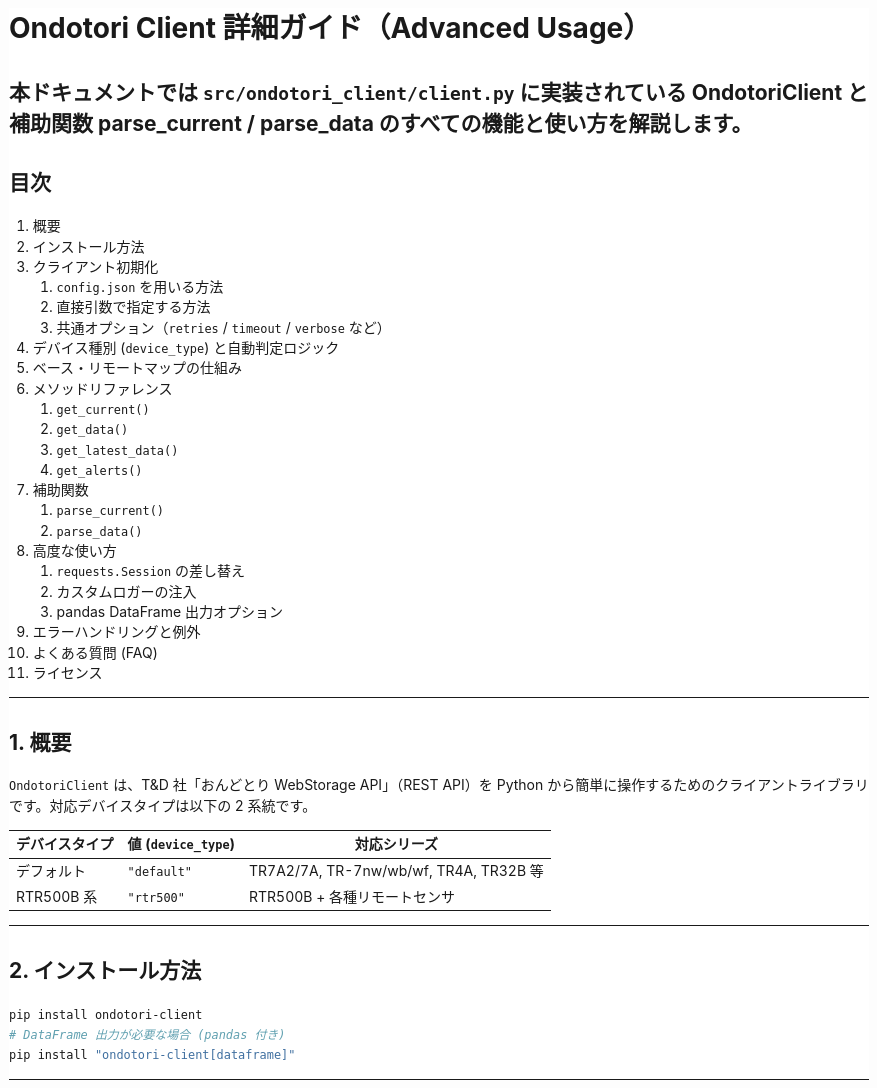 # Ondotori Client 詳細ガイド（Advanced Usage）

本ドキュメントでは `src/ondotori_client/client.py` に実装されている **OndotoriClient** と補助関数 **parse_current / parse_data** のすべての機能と使い方を解説します。
---

## 目次
1. 概要
2. インストール方法
3. クライアント初期化
   1. `config.json` を用いる方法
   2. 直接引数で指定する方法
   3. 共通オプション（`retries` / `timeout` / `verbose` など）
4. デバイス種別 (`device_type`) と自動判定ロジック
5. ベース・リモートマップの仕組み
6. メソッドリファレンス
   1. `get_current()`
   2. `get_data()`
   3. `get_latest_data()`
   4. `get_alerts()`
7. 補助関数
   1. `parse_current()`
   2. `parse_data()`
8. 高度な使い方
   1. `requests.Session` の差し替え
   2. カスタムロガーの注入
   3. pandas DataFrame 出力オプション
9. エラーハンドリングと例外
10. よくある質問 (FAQ)
11. ライセンス

---

## 1. 概要

`OndotoriClient` は、T&D 社「おんどとり WebStorage API」（REST API）を Python から簡単に操作するためのクライアントライブラリです。対応デバイスタイプは以下の 2 系統です。

| デバイスタイプ | 値 (`device_type`) | 対応シリーズ |
| --- | --- | --- |
| デフォルト | `"default"` | TR7A2/7A, TR-7nw/wb/wf, TR4A, TR32B 等 |
| RTR500B 系 | `"rtr500"` | RTR500B + 各種リモートセンサ |

---

## 2. インストール方法
```bash
pip install ondotori-client
# DataFrame 出力が必要な場合 (pandas 付き)
pip install "ondotori-client[dataframe]"
```

---